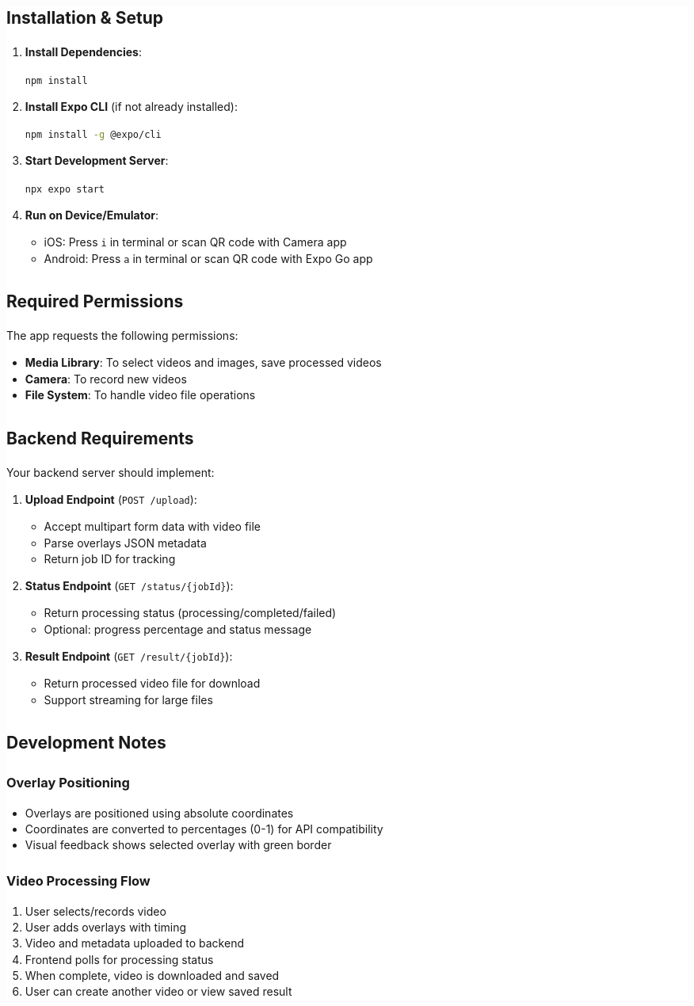 ## Installation & Setup

1. **Install Dependencies**:
   ```bash
   npm install
   ```

2. **Install Expo CLI** (if not already installed):
   ```bash
   npm install -g @expo/cli
   ```

3. **Start Development Server**:
   ```bash
   npx expo start
   ```

4. **Run on Device/Emulator**:
   - iOS: Press `i` in terminal or scan QR code with Camera app
   - Android: Press `a` in terminal or scan QR code with Expo Go app

## Required Permissions

The app requests the following permissions:
- **Media Library**: To select videos and images, save processed videos
- **Camera**: To record new videos
- **File System**: To handle video file operations

## Backend Requirements

Your backend server should implement:

1. **Upload Endpoint** (`POST /upload`):
   - Accept multipart form data with video file
   - Parse overlays JSON metadata
   - Return job ID for tracking

2. **Status Endpoint** (`GET /status/{jobId}`):
   - Return processing status (processing/completed/failed)
   - Optional: progress percentage and status message

3. **Result Endpoint** (`GET /result/{jobId}`):
   - Return processed video file for download
   - Support streaming for large files

## Development Notes

### Overlay Positioning
- Overlays are positioned using absolute coordinates
- Coordinates are converted to percentages (0-1) for API compatibility
- Visual feedback shows selected overlay with green border

### Video Processing Flow
1. User selects/records video
2. User adds overlays with timing
3. Video and metadata uploaded to backend
4. Frontend polls for processing status
5. When complete, video is downloaded and saved
6. User can create another video or view saved result
